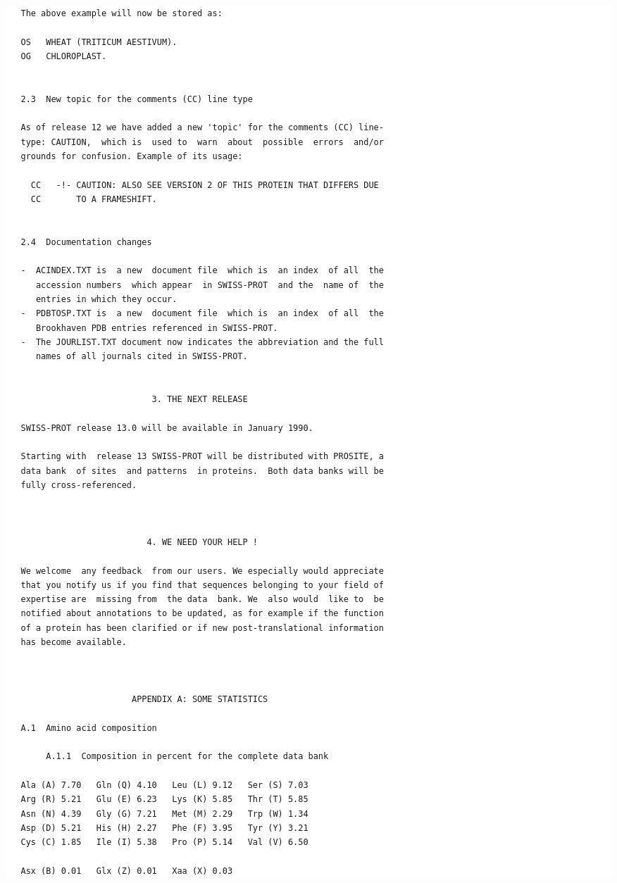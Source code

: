        The above example will now be stored as:

       OS   WHEAT (TRITICUM AESTIVUM).
       OG   CHLOROPLAST.


       2.3  New topic for the comments (CC) line type

       As of release 12 we have added a new 'topic' for the comments (CC) line-
       type: CAUTION,  which is  used to  warn  about  possible  errors  and/or
       grounds for confusion. Example of its usage:

         CC   -!- CAUTION: ALSO SEE VERSION 2 OF THIS PROTEIN THAT DIFFERS DUE
         CC       TO A FRAMESHIFT.


       2.4  Documentation changes

       -  ACINDEX.TXT is  a new  document file  which is  an index  of all  the
          accession numbers  which appear  in SWISS-PROT  and the  name of  the
          entries in which they occur.
       -  PDBTOSP.TXT is  a new  document file  which is  an index  of all  the
          Brookhaven PDB entries referenced in SWISS-PROT.
       -  The JOURLIST.TXT document now indicates the abbreviation and the full
          names of all journals cited in SWISS-PROT.


                                 3. THE NEXT RELEASE

       SWISS-PROT release 13.0 will be available in January 1990.

       Starting with  release 13 SWISS-PROT will be distributed with PROSITE, a
       data bank  of sites  and patterns  in proteins.  Both data banks will be
       fully cross-referenced.



                                4. WE NEED YOUR HELP !

       We welcome  any feedback  from our users. We especially would appreciate
       that you notify us if you find that sequences belonging to your field of
       expertise are  missing from  the data  bank. We  also would  like to  be
       notified about annotations to be updated, as for example if the function
       of a protein has been clarified or if new post-translational information
       has become available.



                             APPENDIX A: SOME STATISTICS

       A.1  Amino acid composition

            A.1.1  Composition in percent for the complete data bank

       Ala (A) 7.70   Gln (Q) 4.10   Leu (L) 9.12   Ser (S) 7.03
       Arg (R) 5.21   Glu (E) 6.23   Lys (K) 5.85   Thr (T) 5.85
       Asn (N) 4.39   Gly (G) 7.21   Met (M) 2.29   Trp (W) 1.34
       Asp (D) 5.21   His (H) 2.27   Phe (F) 3.95   Tyr (Y) 3.21
       Cys (C) 1.85   Ile (I) 5.38   Pro (P) 5.14   Val (V) 6.50

       Asx (B) 0.01   Glx (Z) 0.01   Xaa (X) 0.03

